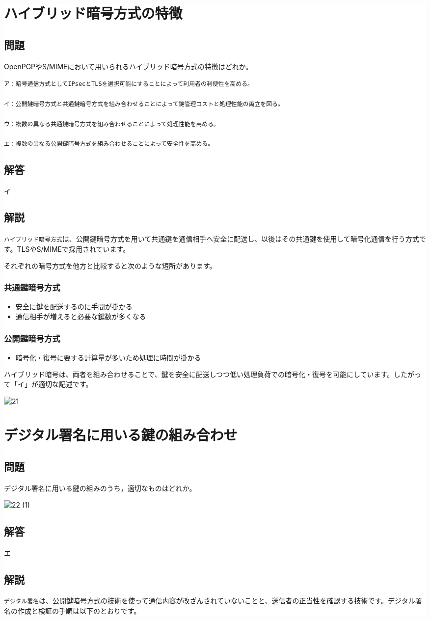 # ハイブリッド暗号方式の特徴
## 問題
OpenPGPやS/MIMEにおいて用いられるハイブリッド暗号方式の特徴はどれか。

```
ア：暗号通信方式としてIPsecとTLSを選択可能にすることによって利用者の利便性を高める。

イ：公開鍵暗号方式と共通鍵暗号方式を組み合わせることによって鍵管理コストと処理性能の両立を図る。

ウ：複数の異なる共通鍵暗号方式を組み合わせることによって処理性能を高める。

エ：複数の異なる公開鍵暗号方式を組み合わせることによって安全性を高める。
```

## 解答
イ

## 解説
`ハイブリッド暗号方式`は、公開鍵暗号方式を用いて共通鍵を通信相手へ安全に配送し、以後はその共通鍵を使用して暗号化通信を行う方式です。TLSやS/MIMEで採用されています。

それぞれの暗号方式を他方と比較すると次のような短所があります。

### 共通鍵暗号方式
- 安全に鍵を配送するのに手間が掛かる
- 通信相手が増えると必要な鍵数が多くなる

### 公開鍵暗号方式
- 暗号化・復号に要する計算量が多いため処理に時間が掛かる

ハイブリッド暗号は、両者を組み合わせることで、鍵を安全に配送しつつ低い処理負荷での暗号化・復号を可能にしています。したがって「イ」が適切な記述です。

![21](https://github.com/kkoemna/til/assets/115250897/17eb7c9e-fed1-44bd-9808-70cdba287b76)

# デジタル署名に用いる鍵の組み合わせ
## 問題
デジタル署名に用いる鍵の組みのうち，適切なものはどれか。

![22 (1)](https://github.com/kkoemna/til/assets/115250897/ff57537d-379b-469c-8c42-c7935913534f)

## 解答
エ

## 解説
`デジタル署名`は、公開鍵暗号方式の技術を使って通信内容が改ざんされていないことと、送信者の正当性を確認する技術です。デジタル署名の作成と検証の手順は以下のとおりです。
